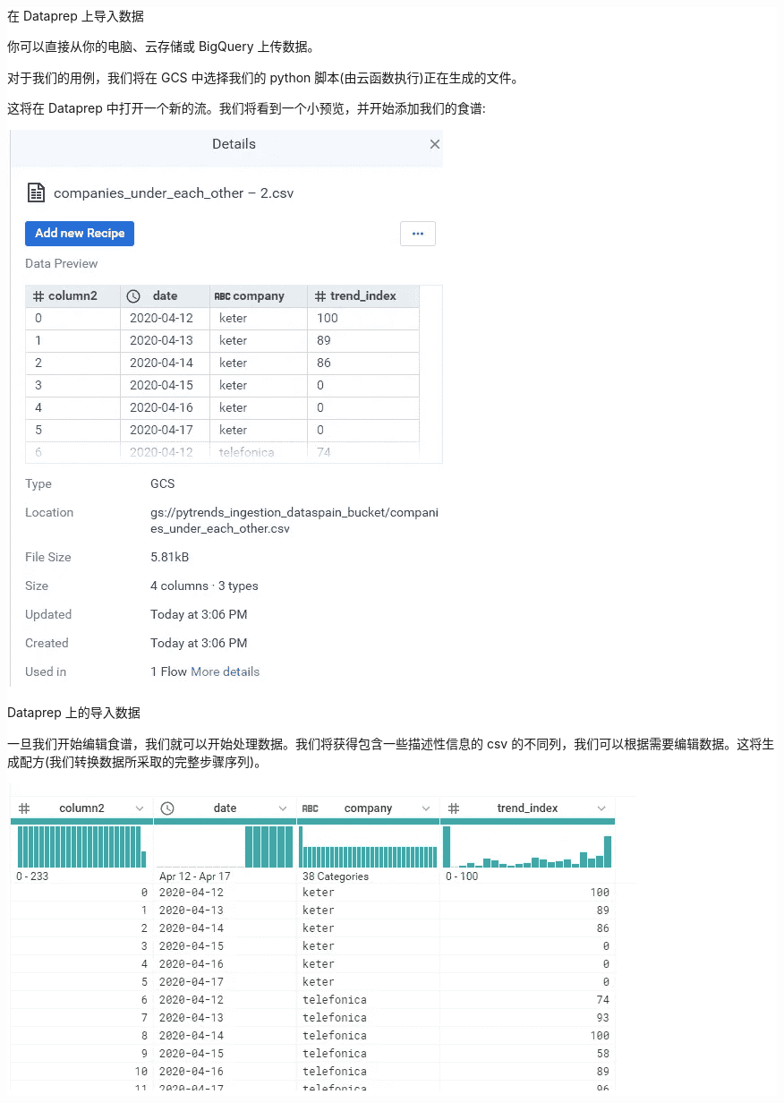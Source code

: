 在 Dataprep 上导入数据

你可以直接从你的电脑、云存储或 BigQuery 上传数据。

对于我们的用例，我们将在 GCS 中选择我们的 python 脚本(由云函数执行)正在生成的文件。

这将在 Dataprep 中打开一个新的流。我们将看到一个小预览，并开始添加我们的食谱:

![](img/82099432e23613c15a0cda1b30d482f0.png)

Dataprep 上的导入数据

一旦我们开始编辑食谱，我们就可以开始处理数据。我们将获得包含一些描述性信息的 csv 的不同列，我们可以根据需要编辑数据。这将生成配方(我们转换数据所采取的完整步骤序列)。

![](img/47ed035003f32e9d25c7eaedaf24ae23.png)
